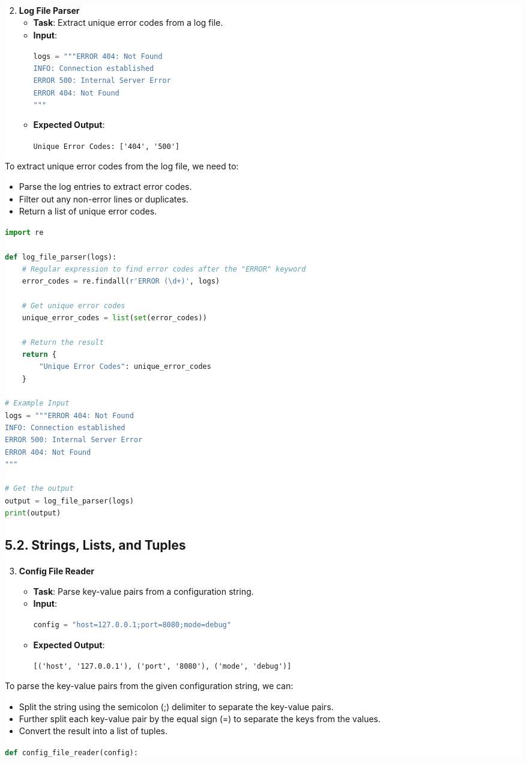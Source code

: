 
2. **Log File Parser**
   - **Task**: Extract unique error codes from a log file.
   - **Input**:
     ```python
     logs = """ERROR 404: Not Found
     INFO: Connection established
     ERROR 500: Internal Server Error
     ERROR 404: Not Found
     """
     ```
   - **Expected Output**:
     ```
     Unique Error Codes: ['404', '500']
     ```
To extract unique error codes from the log file, we need to:
- Parse the log entries to extract error codes.
- Filter out any non-error lines or duplicates.
- Return a list of unique error codes.
```python
import re

def log_file_parser(logs):
    # Regular expression to find error codes after the "ERROR" keyword
    error_codes = re.findall(r'ERROR (\d+)', logs)
    
    # Get unique error codes
    unique_error_codes = list(set(error_codes))
    
    # Return the result
    return {
        "Unique Error Codes": unique_error_codes
    }

# Example Input
logs = """ERROR 404: Not Found
INFO: Connection established
ERROR 500: Internal Server Error
ERROR 404: Not Found
"""

# Get the output
output = log_file_parser(logs)
print(output)
```

## 5.2. Strings, Lists, and Tuples

3. **Config File Reader**

   - **Task**: Parse key-value pairs from a configuration string.
   - **Input**:
     ```python
     config = "host=127.0.0.1;port=8080;mode=debug"
     ```
   - **Expected Output**:
     ```
     [('host', '127.0.0.1'), ('port', '8080'), ('mode', 'debug')]
     ```
To parse the key-value pairs from the given configuration string, we can:
- Split the string using the semicolon (;) delimiter to   separate the key-value pairs.
- Further split each key-value pair by the equal sign (=) to separate the keys from the values.
- Convert the result into a list of tuples.
```python
def config_file_reader(config):
```